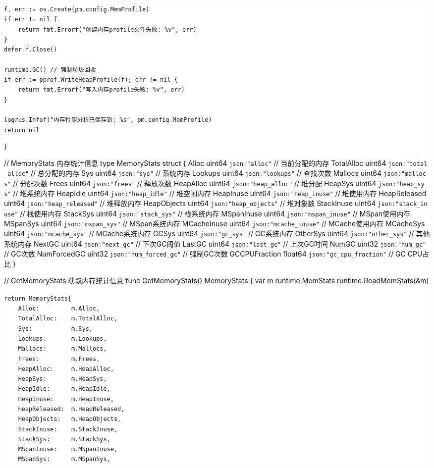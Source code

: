 	f, err := os.Create(pm.config.MemProfile)
	if err != nil {
		return fmt.Errorf("创建内存profile文件失败: %v", err)
	}
	defer f.Close()

	runtime.GC() // 强制垃圾回收
	if err := pprof.WriteHeapProfile(f); err != nil {
		return fmt.Errorf("写入内存profile失败: %v", err)
	}

	logrus.Infof("内存性能分析已保存到: %s", pm.config.MemProfile)
	return nil
}

// MemoryStats 内存统计信息
type MemoryStats struct {
	Alloc        uint64 `json:"alloc"`         // 当前分配的内存
	TotalAlloc   uint64 `json:"total_alloc"`   // 总分配的内存
	Sys          uint64 `json:"sys"`           // 系统内存
	Lookups      uint64 `json:"lookups"`       // 查找次数
	Mallocs      uint64 `json:"mallocs"`       // 分配次数
	Frees        uint64 `json:"frees"`         // 释放次数
	HeapAlloc    uint64 `json:"heap_alloc"`    // 堆分配
	HeapSys      uint64 `json:"heap_sys"`      // 堆系统内存
	HeapIdle     uint64 `json:"heap_idle"`     // 堆空闲内存
	HeapInuse    uint64 `json:"heap_inuse"`    // 堆使用内存
	HeapReleased uint64 `json:"heap_released"` // 堆释放内存
	HeapObjects  uint64 `json:"heap_objects"`  // 堆对象数
	StackInuse   uint64 `json:"stack_inuse"`   // 栈使用内存
	StackSys     uint64 `json:"stack_sys"`     // 栈系统内存
	MSpanInuse   uint64 `json:"mspan_inuse"`   // MSpan使用内存
	MSpanSys     uint64 `json:"mspan_sys"`     // MSpan系统内存
	MCacheInuse  uint64 `json:"mcache_inuse"`  // MCache使用内存
	MCacheSys    uint64 `json:"mcache_sys"`    // MCache系统内存
	GCSys        uint64 `json:"gc_sys"`        // GC系统内存
	OtherSys     uint64 `json:"other_sys"`     // 其他系统内存
	NextGC       uint64 `json:"next_gc"`       // 下次GC阈值
	LastGC       uint64 `json:"last_gc"`       // 上次GC时间
	NumGC        uint32 `json:"num_gc"`        // GC次数
	NumForcedGC  uint32 `json:"num_forced_gc"` // 强制GC次数
	GCCPUFraction float64 `json:"gc_cpu_fraction"` // GC CPU占比
}

// GetMemoryStats 获取内存统计信息
func GetMemoryStats() MemoryStats {
	var m runtime.MemStats
	runtime.ReadMemStats(&m)

	return MemoryStats{
		Alloc:         m.Alloc,
		TotalAlloc:    m.TotalAlloc,
		Sys:           m.Sys,
		Lookups:       m.Lookups,
		Mallocs:       m.Mallocs,
		Frees:         m.Frees,
		HeapAlloc:     m.HeapAlloc,
		HeapSys:       m.HeapSys,
		HeapIdle:      m.HeapIdle,
		HeapInuse:     m.HeapInuse,
		HeapReleased:  m.HeapReleased,
		HeapObjects:   m.HeapObjects,
		StackInuse:    m.StackInuse,
		StackSys:      m.StackSys,
		MSpanInuse:    m.MSpanInuse,
		MSpanSys:      m.MSpanSys,